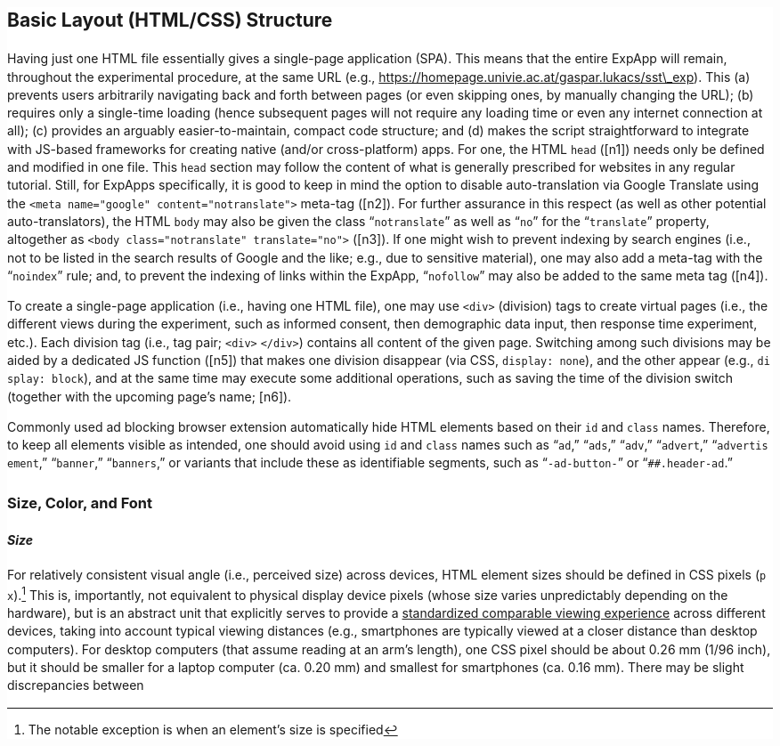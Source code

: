## Basic Layout (HTML/CSS) Structure

Having just one HTML file essentially gives a single-page application
(SPA). This means that the entire ExpApp will remain, throughout the
experimental procedure, at the same URL (e.g.,
https://homepage.univie.ac.at/gaspar.lukacs/sst\_exp). This (a) prevents
users arbitrarily navigating back and forth between pages (or even
skipping ones, by manually changing the URL); (b) requires only a
single-time loading (hence subsequent pages will not require any loading
time or even any internet connection at all); (c) provides an arguably
easier-to-maintain, compact code structure; and (d) makes the script
straightforward to integrate with JS-based frameworks for creating
native (and/or cross-platform) apps. For one, the HTML `head` (\[n1\])
needs only be defined and modified in one file. This `head` section may
follow the content of what is generally prescribed for websites in any
regular tutorial. Still, for ExpApps specifically, it is good to keep in
mind the option to disable auto-translation via Google Translate using
the `<meta name="google" content="notranslate">` meta-tag (\[n2\]). For
further assurance in this respect (as well as other potential
auto-translators), the HTML `body` may also be given the class
“`notranslate`” as well as “`no`” for the “`translate`” property, altogether
as `<body class="notranslate" translate="no">` (\[n3\]). If one might
wish to prevent indexing by search engines (i.e., not to be listed in
the search results of Google and the like; e.g., due to sensitive
material), one may also add a meta-tag with the “`noindex`” rule; and, to
prevent the indexing of links within the ExpApp, “`nofollow`” may also be
added to the same meta tag (\[n4\]).

To create a single-page application (i.e., having one HTML file), one
may use `<div>` (division) tags to create virtual pages (i.e., the
different views during the experiment, such as informed consent, then
demographic data input, then response time experiment, etc.). Each
division tag (i.e., tag pair; `<div>` `</div>`) contains all content of
the given page. Switching among such divisions may be aided by a
dedicated JS function (\[n5\]) that makes one division disappear (via
CSS, `display: none`), and the other appear (e.g., `display: block`), and at
the same time may execute some additional operations, such as saving the
time of the division switch (together with the upcoming page’s name;
\[n6\]).

Commonly used ad blocking browser extension automatically hide HTML
elements based on their `id` and `class` names. Therefore, to keep all
elements visible as intended, one should avoid using `id` and `class` names
such as “`ad`,” “`ads`,” “`adv`,” “`advert`,” “`advertisement`,” “`banner`,”
“`banners`,” or variants that include these as identifiable segments, such
as “`-ad-button-`” or “`##.header-ad`.”

### Size, Color, and Font

#### *Size*

For relatively consistent visual angle (i.e., perceived size) across
devices, HTML element sizes should be defined in CSS pixels (`px`).[^1]
This is, importantly, not equivalent to physical display device pixels
(whose size varies unpredictably depending on the hardware), but is an
abstract unit that explicitly serves to provide a [standardized
comparable viewing
experience](https://hacks.mozilla.org/2013/09/css-length-explained/.)
across different devices, taking into account typical viewing distances
(e.g., smartphones are typically viewed at a closer distance than
desktop computers). For desktop computers (that assume reading at an
arm’s length), one CSS pixel should be about 0.26 mm (1/96 inch), but it
should be smaller for a laptop computer (ca. 0.20 mm) and smallest for
smartphones (ca. 0.16 mm). There may be slight discrepancies between

[^1]: The notable exception is when an element’s size is specified
[^2]: Features introduced in ES7 (in 2016) and later are probably best
[^3]: This is implemented by browser vendors to prevent web apps
[^4]: Just for those who may for some reason absolutely insist on
[^5]: However, even in the extremely unlikely case of an accidental
[^6]: As one exception, on PHP servers, PHP files’ contents are
[^7]: This is for a very informal and indirect information only. IP
[^8]: The boilerplate provides an example (Prolific) completion link. If
[^9]: This involves preventing “paste” as well as “drop” events. Online
[^10]: Speaking from abundant personal experience, some participants are